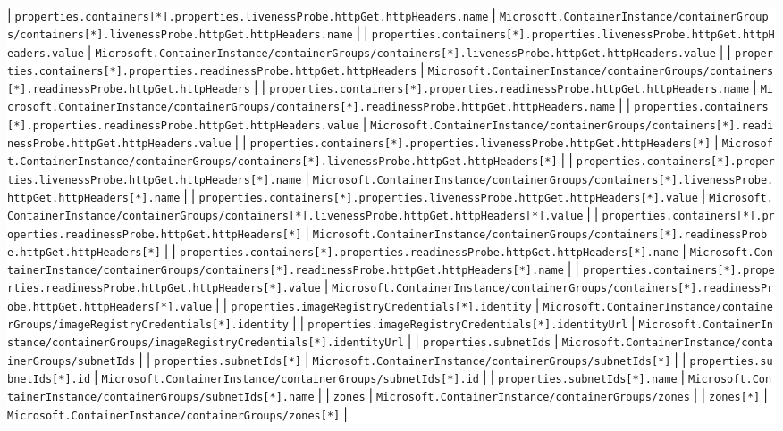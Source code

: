 | `properties.containers[*].properties.livenessProbe.httpGet.httpHeaders.name` | `Microsoft.ContainerInstance/containerGroups/containers[*].livenessProbe.httpGet.httpHeaders.name` |
| `properties.containers[*].properties.livenessProbe.httpGet.httpHeaders.value` | `Microsoft.ContainerInstance/containerGroups/containers[*].livenessProbe.httpGet.httpHeaders.value` |
| `properties.containers[*].properties.readinessProbe.httpGet.httpHeaders` | `Microsoft.ContainerInstance/containerGroups/containers[*].readinessProbe.httpGet.httpHeaders` |
| `properties.containers[*].properties.readinessProbe.httpGet.httpHeaders.name` | `Microsoft.ContainerInstance/containerGroups/containers[*].readinessProbe.httpGet.httpHeaders.name` |
| `properties.containers[*].properties.readinessProbe.httpGet.httpHeaders.value` | `Microsoft.ContainerInstance/containerGroups/containers[*].readinessProbe.httpGet.httpHeaders.value` |
| `properties.containers[*].properties.livenessProbe.httpGet.httpHeaders[*]` | `Microsoft.ContainerInstance/containerGroups/containers[*].livenessProbe.httpGet.httpHeaders[*]` |
| `properties.containers[*].properties.livenessProbe.httpGet.httpHeaders[*].name` | `Microsoft.ContainerInstance/containerGroups/containers[*].livenessProbe.httpGet.httpHeaders[*].name` |
| `properties.containers[*].properties.livenessProbe.httpGet.httpHeaders[*].value` | `Microsoft.ContainerInstance/containerGroups/containers[*].livenessProbe.httpGet.httpHeaders[*].value` |
| `properties.containers[*].properties.readinessProbe.httpGet.httpHeaders[*]` | `Microsoft.ContainerInstance/containerGroups/containers[*].readinessProbe.httpGet.httpHeaders[*]` |
| `properties.containers[*].properties.readinessProbe.httpGet.httpHeaders[*].name` | `Microsoft.ContainerInstance/containerGroups/containers[*].readinessProbe.httpGet.httpHeaders[*].name` |
| `properties.containers[*].properties.readinessProbe.httpGet.httpHeaders[*].value` | `Microsoft.ContainerInstance/containerGroups/containers[*].readinessProbe.httpGet.httpHeaders[*].value` |
| `properties.imageRegistryCredentials[*].identity` | `Microsoft.ContainerInstance/containerGroups/imageRegistryCredentials[*].identity` |
| `properties.imageRegistryCredentials[*].identityUrl` | `Microsoft.ContainerInstance/containerGroups/imageRegistryCredentials[*].identityUrl` |
| `properties.subnetIds` | `Microsoft.ContainerInstance/containerGroups/subnetIds` |
| `properties.subnetIds[*]` | `Microsoft.ContainerInstance/containerGroups/subnetIds[*]` |
| `properties.subnetIds[*].id` | `Microsoft.ContainerInstance/containerGroups/subnetIds[*].id` |
| `properties.subnetIds[*].name` | `Microsoft.ContainerInstance/containerGroups/subnetIds[*].name` |
| `zones` | `Microsoft.ContainerInstance/containerGroups/zones` |
| `zones[*]` | `Microsoft.ContainerInstance/containerGroups/zones[*]` |

